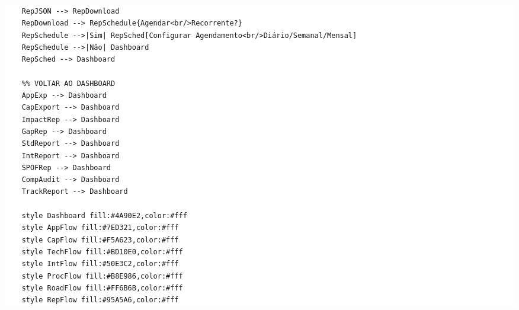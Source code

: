 ```mermaid
    RepJSON --> RepDownload
    RepDownload --> RepSchedule{Agendar<br/>Recorrente?}
    RepSchedule -->|Sim| RepSched[Configurar Agendamento<br/>Diário/Semanal/Mensal]
    RepSchedule -->|Não| Dashboard
    RepSched --> Dashboard
    
    %% VOLTAR AO DASHBOARD
    AppExp --> Dashboard
    CapExport --> Dashboard
    ImpactRep --> Dashboard
    GapRep --> Dashboard
    StdReport --> Dashboard
    IntReport --> Dashboard
    SPOFRep --> Dashboard
    CompAudit --> Dashboard
    TrackReport --> Dashboard
    
    style Dashboard fill:#4A90E2,color:#fff
    style AppFlow fill:#7ED321,color:#fff
    style CapFlow fill:#F5A623,color:#fff
    style TechFlow fill:#BD10E0,color:#fff
    style IntFlow fill:#50E3C2,color:#fff
    style ProcFlow fill:#B8E986,color:#fff
    style RoadFlow fill:#FF6B6B,color:#fff
    style RepFlow fill:#95A5A6,color:#fff
```
